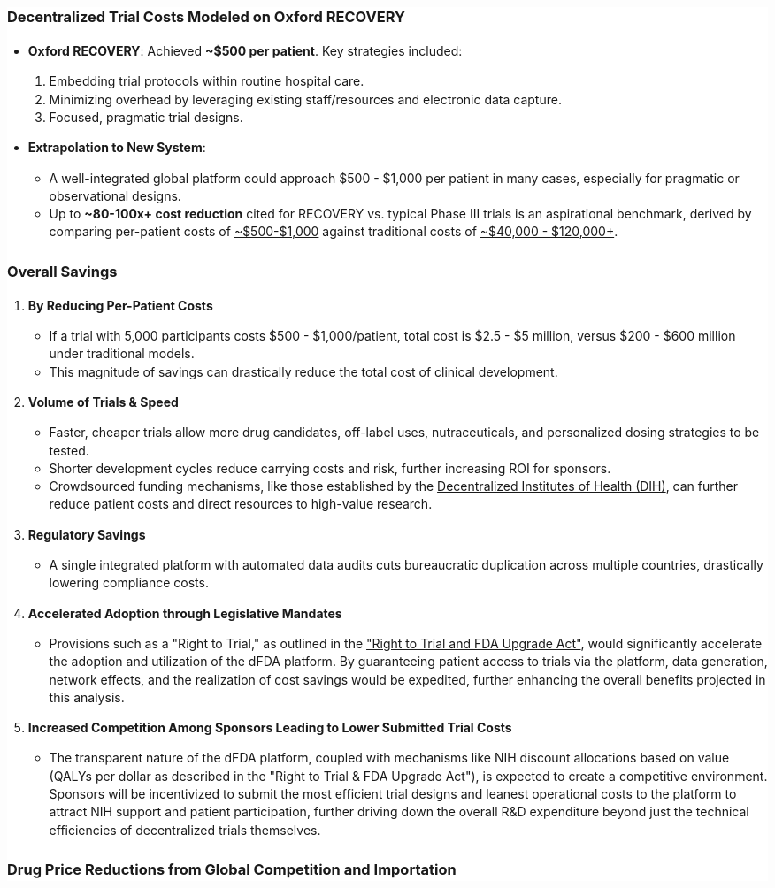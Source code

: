 ### Decentralized Trial Costs Modeled on Oxford RECOVERY

- **Oxford RECOVERY**: Achieved [**~\$500 per patient**](../reference/recovery-trial.md). Key strategies included:
  1. Embedding trial protocols within routine hospital care.
  2. Minimizing overhead by leveraging existing staff/resources and electronic data capture.
  3. Focused, pragmatic trial designs.

- **Extrapolation to New System**:
  - A well-integrated global platform could approach \$500 - \$1,000 per patient in many cases, especially for pragmatic or observational designs.
  - Up to **~80-100x+ cost reduction** cited for RECOVERY vs. typical Phase III trials is an aspirational benchmark, derived by comparing per-patient costs of [~\$500-\$1,000](#decentralized-trial-costs-modeled-on-oxford-recovery) against traditional costs of [~\$40,000 - \$120,000+](#market-size-and-impact).

### Overall Savings

1. **By Reducing Per-Patient Costs**
   - If a trial with 5,000 participants costs \$500 - \$1,000/patient, total cost is \$2.5 - \$5 million, versus \$200 - \$600 million under traditional models.
   - This magnitude of savings can drastically reduce the total cost of clinical development.

2. **Volume of Trials & Speed**
   - Faster, cheaper trials allow more drug candidates, off-label uses, nutraceuticals, and personalized dosing strategies to be tested.
   - Shorter development cycles reduce carrying costs and risk, further increasing ROI for sponsors.
   - Crowdsourced funding mechanisms, like those established by the [Decentralized Institutes of Health (DIH)](../strategy/1-percent-treaty/decentralized-institutes-of-health.md), can further reduce patient costs and direct resources to high-value research.

3. **Regulatory Savings**
   - A single integrated platform with automated data audits cuts bureaucratic duplication across multiple countries, drastically lowering compliance costs.

4. **Accelerated Adoption through Legislative Mandates**
   - Provisions such as a "Right to Trial," as outlined in the ["Right to Trial and FDA Upgrade Act"](../act.md), would significantly accelerate the adoption and utilization of the dFDA platform. By guaranteeing patient access to trials via the platform, data generation, network effects, and the realization of cost savings would be expedited, further enhancing the overall benefits projected in this analysis.

5. **Increased Competition Among Sponsors Leading to Lower Submitted Trial Costs**
   - The transparent nature of the dFDA platform, coupled with mechanisms like NIH discount allocations based on value (QALYs per dollar as described in the "Right to Trial & FDA Upgrade Act"), is expected to create a competitive environment. Sponsors will be incentivized to submit the most efficient trial designs and leanest operational costs to the platform to attract NIH support and patient participation, further driving down the overall R&D expenditure beyond just the technical efficiencies of decentralized trials themselves.

### Drug Price Reductions from Global Competition and Importation
